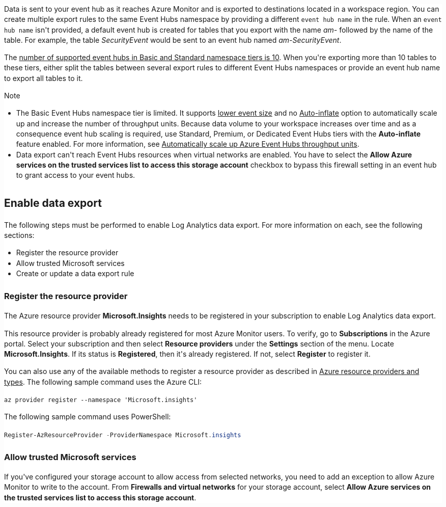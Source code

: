 Data is sent to your event hub as it reaches Azure Monitor and is exported to destinations located in a workspace region. You can create multiple export rules to the same Event Hubs namespace by providing a different `event hub name` in the rule. When an `event hub name` isn't provided, a default event hub is created for tables that you export with the name *am-* followed by the name of the table. For example, the table *SecurityEvent* would be sent to an event hub named *am-SecurityEvent*.

The [number of supported event hubs in Basic and Standard namespace tiers is 10](../../event-hubs/event-hubs-quotas.md#common-limits-for-all-tiers). When you're exporting more than 10 tables to these tiers, either split the tables between several export rules to different Event Hubs namespaces or provide an event hub name to export all tables to it.

> [!NOTE]
> - The Basic Event Hubs namespace tier is limited. It supports [lower event size](../../event-hubs/event-hubs-quotas.md#basic-vs-standard-vs-premium-vs-dedicated-tiers) and no [Auto-inflate](../../event-hubs/event-hubs-auto-inflate.md) option to automatically scale up and increase the number of throughput units. Because data volume to your workspace increases over time and as a consequence event hub scaling is required, use Standard, Premium, or Dedicated Event Hubs tiers with the **Auto-inflate** feature enabled. For more information, see [Automatically scale up Azure Event Hubs throughput units](../../event-hubs/event-hubs-auto-inflate.md).
> - Data export can't reach Event Hubs resources when virtual networks are enabled. You have to select the **Allow Azure services on the trusted services list to access this storage account** checkbox to bypass this firewall setting in an event hub to grant access to your event hubs.

## Enable data export
The following steps must be performed to enable Log Analytics data export. For more information on each, see the following sections:

- Register the resource provider
- Allow trusted Microsoft services
- Create or update a data export rule

### Register the resource provider
The Azure resource provider **Microsoft.Insights** needs to be registered in your subscription to enable Log Analytics data export.

This resource provider is probably already registered for most Azure Monitor users. To verify, go to **Subscriptions** in the Azure portal. Select your subscription and then select **Resource providers** under the **Settings** section of the menu. Locate **Microsoft.Insights**. If its status is **Registered**, then it's already registered. If not, select **Register** to register it.

You can also use any of the available methods to register a resource provider as described in [Azure resource providers and types](../../azure-resource-manager/management/resource-providers-and-types.md). The following sample command uses the Azure CLI:

```azurecli
az provider register --namespace 'Microsoft.insights'
```

The following sample command uses PowerShell:

```PowerShell
Register-AzResourceProvider -ProviderNamespace Microsoft.insights
```

### Allow trusted Microsoft services
If you've configured your storage account to allow access from selected networks, you need to add an exception to allow Azure Monitor to write to the account. From **Firewalls and virtual networks** for your storage account, select **Allow Azure services on the trusted services list to access this storage account**.

